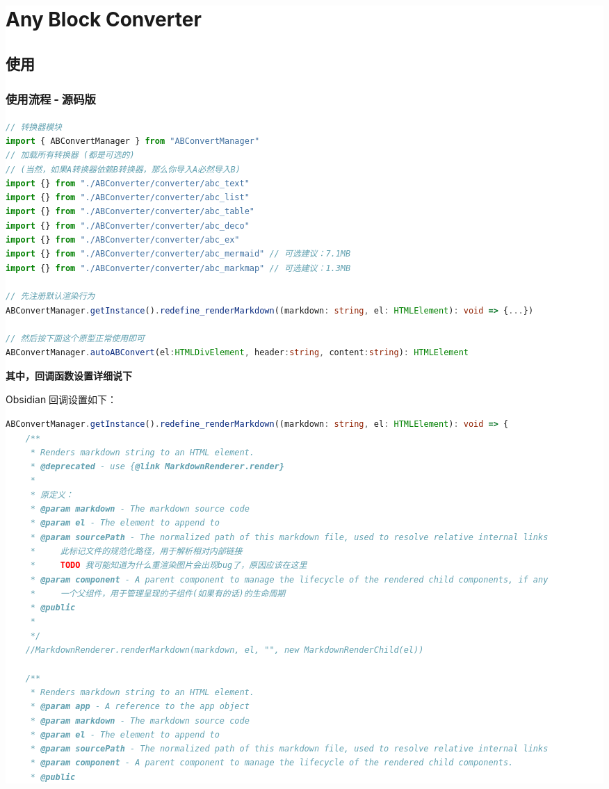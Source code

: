 # Any Block Converter

## 使用

### 使用流程 - 源码版

```typescript
// 转换器模块
import { ABConvertManager } from "ABConvertManager"
// 加载所有转换器 (都是可选的)
// (当然，如果A转换器依赖B转换器，那么你导入A必然导入B)
import {} from "./ABConverter/converter/abc_text"
import {} from "./ABConverter/converter/abc_list"
import {} from "./ABConverter/converter/abc_table"
import {} from "./ABConverter/converter/abc_deco"
import {} from "./ABConverter/converter/abc_ex"
import {} from "./ABConverter/converter/abc_mermaid" // 可选建议：7.1MB
import {} from "./ABConverter/converter/abc_markmap" // 可选建议：1.3MB

// 先注册默认渲染行为
ABConvertManager.getInstance().redefine_renderMarkdown((markdown: string, el: HTMLElement): void => {...})

// 然后按下面这个原型正常使用即可
ABConvertManager.autoABConvert(el:HTMLDivElement, header:string, content:string): HTMLElement
```

**其中，回调函数设置详细说下**

Obsidian 回调设置如下：

```typescript
ABConvertManager.getInstance().redefine_renderMarkdown((markdown: string, el: HTMLElement): void => {
    /**
     * Renders markdown string to an HTML element.
     * @deprecated - use {@link MarkdownRenderer.render}
     * 
     * 原定义： 
     * @param markdown - The markdown source code
     * @param el - The element to append to
     * @param sourcePath - The normalized path of this markdown file, used to resolve relative internal links
     *     此标记文件的规范化路径，用于解析相对内部链接
     *     TODO 我可能知道为什么重渲染图片会出现bug了，原因应该在这里
     * @param component - A parent component to manage the lifecycle of the rendered child components, if any
     *     一个父组件，用于管理呈现的子组件(如果有的话)的生命周期
     * @public
     * 
     */
    //MarkdownRenderer.renderMarkdown(markdown, el, "", new MarkdownRenderChild(el))

    /**
     * Renders markdown string to an HTML element.
     * @param app - A reference to the app object
     * @param markdown - The markdown source code
     * @param el - The element to append to
     * @param sourcePath - The normalized path of this markdown file, used to resolve relative internal links
     * @param component - A parent component to manage the lifecycle of the rendered child components.
     * @public
```